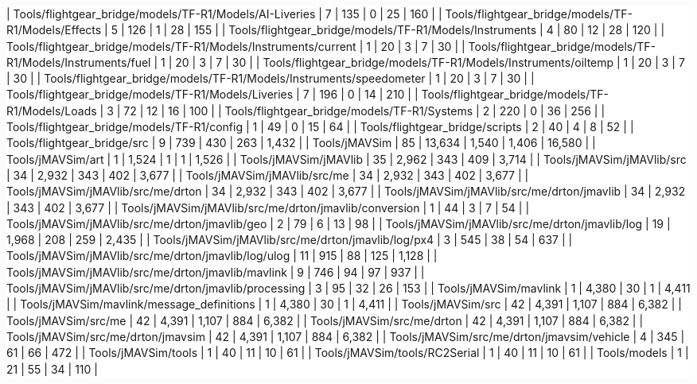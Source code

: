 | Tools/flightgear_bridge/models/TF-R1/Models/AI-Liveries | 7 | 135 | 0 | 25 | 160 |
| Tools/flightgear_bridge/models/TF-R1/Models/Effects | 5 | 126 | 1 | 28 | 155 |
| Tools/flightgear_bridge/models/TF-R1/Models/Instruments | 4 | 80 | 12 | 28 | 120 |
| Tools/flightgear_bridge/models/TF-R1/Models/Instruments/current | 1 | 20 | 3 | 7 | 30 |
| Tools/flightgear_bridge/models/TF-R1/Models/Instruments/fuel | 1 | 20 | 3 | 7 | 30 |
| Tools/flightgear_bridge/models/TF-R1/Models/Instruments/oiltemp | 1 | 20 | 3 | 7 | 30 |
| Tools/flightgear_bridge/models/TF-R1/Models/Instruments/speedometer | 1 | 20 | 3 | 7 | 30 |
| Tools/flightgear_bridge/models/TF-R1/Models/Liveries | 7 | 196 | 0 | 14 | 210 |
| Tools/flightgear_bridge/models/TF-R1/Models/Loads | 3 | 72 | 12 | 16 | 100 |
| Tools/flightgear_bridge/models/TF-R1/Systems | 2 | 220 | 0 | 36 | 256 |
| Tools/flightgear_bridge/models/TF-R1/config | 1 | 49 | 0 | 15 | 64 |
| Tools/flightgear_bridge/scripts | 2 | 40 | 4 | 8 | 52 |
| Tools/flightgear_bridge/src | 9 | 739 | 430 | 263 | 1,432 |
| Tools/jMAVSim | 85 | 13,634 | 1,540 | 1,406 | 16,580 |
| Tools/jMAVSim/art | 1 | 1,524 | 1 | 1 | 1,526 |
| Tools/jMAVSim/jMAVlib | 35 | 2,962 | 343 | 409 | 3,714 |
| Tools/jMAVSim/jMAVlib/src | 34 | 2,932 | 343 | 402 | 3,677 |
| Tools/jMAVSim/jMAVlib/src/me | 34 | 2,932 | 343 | 402 | 3,677 |
| Tools/jMAVSim/jMAVlib/src/me/drton | 34 | 2,932 | 343 | 402 | 3,677 |
| Tools/jMAVSim/jMAVlib/src/me/drton/jmavlib | 34 | 2,932 | 343 | 402 | 3,677 |
| Tools/jMAVSim/jMAVlib/src/me/drton/jmavlib/conversion | 1 | 44 | 3 | 7 | 54 |
| Tools/jMAVSim/jMAVlib/src/me/drton/jmavlib/geo | 2 | 79 | 6 | 13 | 98 |
| Tools/jMAVSim/jMAVlib/src/me/drton/jmavlib/log | 19 | 1,968 | 208 | 259 | 2,435 |
| Tools/jMAVSim/jMAVlib/src/me/drton/jmavlib/log/px4 | 3 | 545 | 38 | 54 | 637 |
| Tools/jMAVSim/jMAVlib/src/me/drton/jmavlib/log/ulog | 11 | 915 | 88 | 125 | 1,128 |
| Tools/jMAVSim/jMAVlib/src/me/drton/jmavlib/mavlink | 9 | 746 | 94 | 97 | 937 |
| Tools/jMAVSim/jMAVlib/src/me/drton/jmavlib/processing | 3 | 95 | 32 | 26 | 153 |
| Tools/jMAVSim/mavlink | 1 | 4,380 | 30 | 1 | 4,411 |
| Tools/jMAVSim/mavlink/message_definitions | 1 | 4,380 | 30 | 1 | 4,411 |
| Tools/jMAVSim/src | 42 | 4,391 | 1,107 | 884 | 6,382 |
| Tools/jMAVSim/src/me | 42 | 4,391 | 1,107 | 884 | 6,382 |
| Tools/jMAVSim/src/me/drton | 42 | 4,391 | 1,107 | 884 | 6,382 |
| Tools/jMAVSim/src/me/drton/jmavsim | 42 | 4,391 | 1,107 | 884 | 6,382 |
| Tools/jMAVSim/src/me/drton/jmavsim/vehicle | 4 | 345 | 61 | 66 | 472 |
| Tools/jMAVSim/tools | 1 | 40 | 11 | 10 | 61 |
| Tools/jMAVSim/tools/RC2Serial | 1 | 40 | 11 | 10 | 61 |
| Tools/models | 1 | 21 | 55 | 34 | 110 |
